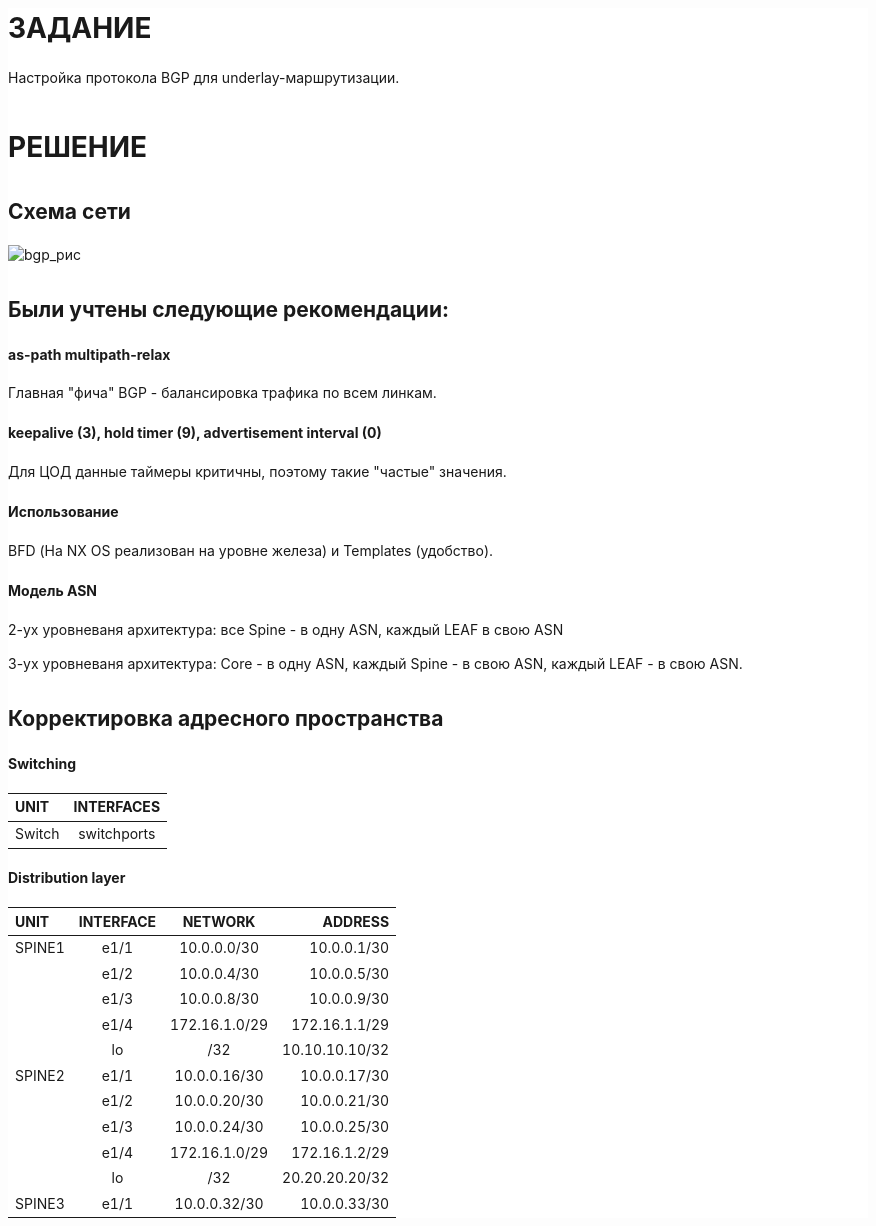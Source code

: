 # ЗАДАНИЕ
Настройка протокола BGP для underlay-маршрутизации.
# РЕШЕНИЕ

## Схема сети

![bgp_рис](https://user-images.githubusercontent.com/55625869/139600484-55838415-dee1-4987-830a-ccc8fc97e504.PNG)

## Были учтены следующие рекомендации:

#### as-path multipath-relax   		

Главная "фича" BGP - балансировка трафика по всем линкам.

#### keepalive (3), hold timer (9), advertisement interval (0)

Для ЦОД данные таймеры критичны, поэтому такие "частые" значения.

#### Использование

BFD (На NX OS реализован на уровне железа) и Templates (удобство).


#### Модель ASN 

2-ух уровневаня архитектура: все Spine - в одну ASN, каждый LEAF в свою ASN

3-ух уровневаня архитектура: Core - в одну ASN, каждый Spine - в свою ASN, каждый LEAF - в свою ASN.

## Корректировка адресного пространства

#### Switching

|    UNIT        |              INTERFACES          |
| :------------- |:--------------------------------:|
|    Switch      |             switchports          |

#### Distribution layer

|    UNIT        |   INTERFACE       |    NETWORK   |    ADDRESS    |
| :------------- |:-----------------:|:------------:| -------------:|
|    SPINE1      |      e1/1         | 10.0.0.0/30  | 10.0.0.1/30   |
|                |      e1/2         | 10.0.0.4/30  | 10.0.0.5/30   |
|                |      e1/3         | 10.0.0.8/30  | 10.0.0.9/30   |
|                |      e1/4         | 172.16.1.0/29| 172.16.1.1/29 |
|                |       lo          |      /32     | 10.10.10.10/32|
|    SPINE2      |      e1/1         | 10.0.0.16/30 | 10.0.0.17/30  |
|                |      e1/2         | 10.0.0.20/30 | 10.0.0.21/30  |
|                |      e1/3         | 10.0.0.24/30 | 10.0.0.25/30  |
|                |      e1/4         | 172.16.1.0/29| 172.16.1.2/29 |
|                |       lo          |      /32     | 20.20.20.20/32|
|    SPINE3      |      e1/1         | 10.0.0.32/30 | 10.0.0.33/30  |